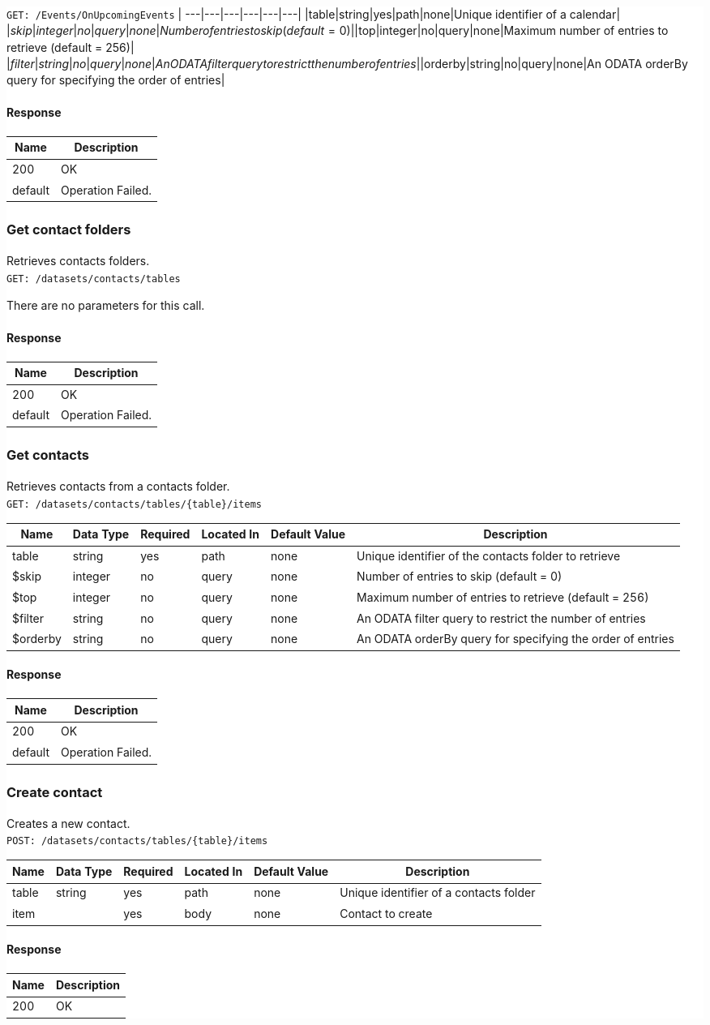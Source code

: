 ```GET: /Events/OnUpcomingEvents``` 
| ---|---|---|---|---|---|
|table|string|yes|path|none|Unique identifier of a calendar|
|$skip|integer|no|query|none|Number of entries to skip (default = 0)|
|$top|integer|no|query|none|Maximum number of entries to retrieve (default = 256)|
|$filter|string|no|query|none|An ODATA filter query to restrict the number of entries|
|$orderby|string|no|query|none|An ODATA orderBy query for specifying the order of entries|

#### Response

|Name|Description|
|---|---|
|200|OK|
|default|Operation Failed.|


### Get contact folders 
Retrieves contacts folders.  
```GET: /datasets/contacts/tables``` 

There are no parameters for this call.

#### Response

|Name|Description|
|---|---|
|200|OK|
|default|Operation Failed.|


### Get contacts 
Retrieves contacts from a contacts folder.  
```GET: /datasets/contacts/tables/{table}/items```

| Name| Data Type|Required|Located In|Default Value|Description|
| ---|---|---|---|---|---|
|table|string|yes|path|none|Unique identifier of the contacts folder to retrieve|
|$skip|integer|no|query|none|Number of entries to skip (default = 0)|
|$top|integer|no|query|none|Maximum number of entries to retrieve (default = 256)|
|$filter|string|no|query|none|An ODATA filter query to restrict the number of entries|
|$orderby|string|no|query|none|An ODATA orderBy query for specifying the order of entries|

#### Response

|Name|Description|
|---|---|
|200|OK|
|default|Operation Failed.|


### Create contact 
Creates a new contact.  
```POST: /datasets/contacts/tables/{table}/items``` 

| Name| Data Type|Required|Located In|Default Value|Description|
| ---|---|---|---|---|---|
|table|string|yes|path|none|Unique identifier of a contacts folder|
|item| |yes|body|none|Contact to create|

#### Response

|Name|Description|
|---|---|
|200|OK|
```